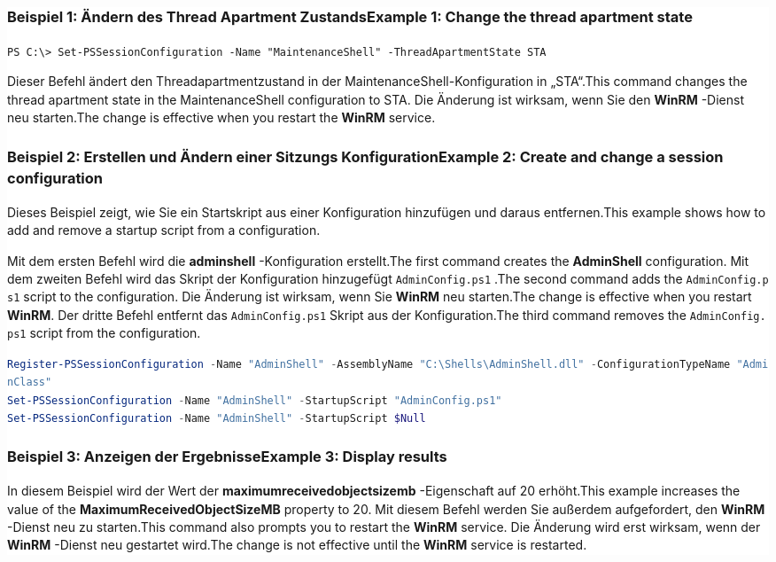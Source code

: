 ### <span data-ttu-id="447d2-128">Beispiel 1: Ändern des Thread Apartment Zustands</span><span class="sxs-lookup"><span data-stu-id="447d2-128">Example 1: Change the thread apartment state</span></span>

```
PS C:\> Set-PSSessionConfiguration -Name "MaintenanceShell" -ThreadApartmentState STA
```

<span data-ttu-id="447d2-129">Dieser Befehl ändert den Threadapartmentzustand in der MaintenanceShell-Konfiguration in „STA“.</span><span class="sxs-lookup"><span data-stu-id="447d2-129">This command changes the thread apartment state in the MaintenanceShell configuration to STA.</span></span>
<span data-ttu-id="447d2-130">Die Änderung ist wirksam, wenn Sie den **WinRM** -Dienst neu starten.</span><span class="sxs-lookup"><span data-stu-id="447d2-130">The change is effective when you restart the **WinRM** service.</span></span>

### <span data-ttu-id="447d2-131">Beispiel 2: Erstellen und Ändern einer Sitzungs Konfiguration</span><span class="sxs-lookup"><span data-stu-id="447d2-131">Example 2: Create and change a session configuration</span></span>

<span data-ttu-id="447d2-132">Dieses Beispiel zeigt, wie Sie ein Startskript aus einer Konfiguration hinzufügen und daraus entfernen.</span><span class="sxs-lookup"><span data-stu-id="447d2-132">This example shows how to add and remove a startup script from a configuration.</span></span>

<span data-ttu-id="447d2-133">Mit dem ersten Befehl wird die **adminshell** -Konfiguration erstellt.</span><span class="sxs-lookup"><span data-stu-id="447d2-133">The first command creates the **AdminShell** configuration.</span></span> <span data-ttu-id="447d2-134">Mit dem zweiten Befehl wird das Skript der Konfiguration hinzugefügt `AdminConfig.ps1` .</span><span class="sxs-lookup"><span data-stu-id="447d2-134">The second command adds the `AdminConfig.ps1` script to the configuration.</span></span> <span data-ttu-id="447d2-135">Die Änderung ist wirksam, wenn Sie **WinRM** neu starten.</span><span class="sxs-lookup"><span data-stu-id="447d2-135">The change is effective when you restart **WinRM**.</span></span>
<span data-ttu-id="447d2-136">Der dritte Befehl entfernt das `AdminConfig.ps1` Skript aus der Konfiguration.</span><span class="sxs-lookup"><span data-stu-id="447d2-136">The third command removes the `AdminConfig.ps1` script from the configuration.</span></span>

```powershell
Register-PSSessionConfiguration -Name "AdminShell" -AssemblyName "C:\Shells\AdminShell.dll" -ConfigurationTypeName "AdminClass"
Set-PSSessionConfiguration -Name "AdminShell" -StartupScript "AdminConfig.ps1"
Set-PSSessionConfiguration -Name "AdminShell" -StartupScript $Null
```

### <span data-ttu-id="447d2-137">Beispiel 3: Anzeigen der Ergebnisse</span><span class="sxs-lookup"><span data-stu-id="447d2-137">Example 3: Display results</span></span>

<span data-ttu-id="447d2-138">In diesem Beispiel wird der Wert der **maximumreceivedobjectsizemb** -Eigenschaft auf 20 erhöht.</span><span class="sxs-lookup"><span data-stu-id="447d2-138">This example increases the value of the **MaximumReceivedObjectSizeMB** property to 20.</span></span> <span data-ttu-id="447d2-139">Mit diesem Befehl werden Sie außerdem aufgefordert, den **WinRM** -Dienst neu zu starten.</span><span class="sxs-lookup"><span data-stu-id="447d2-139">This command also prompts you to restart the **WinRM** service.</span></span> <span data-ttu-id="447d2-140">Die Änderung wird erst wirksam, wenn der **WinRM** -Dienst neu gestartet wird.</span><span class="sxs-lookup"><span data-stu-id="447d2-140">The change is not effective until the **WinRM** service is restarted.</span></span>
